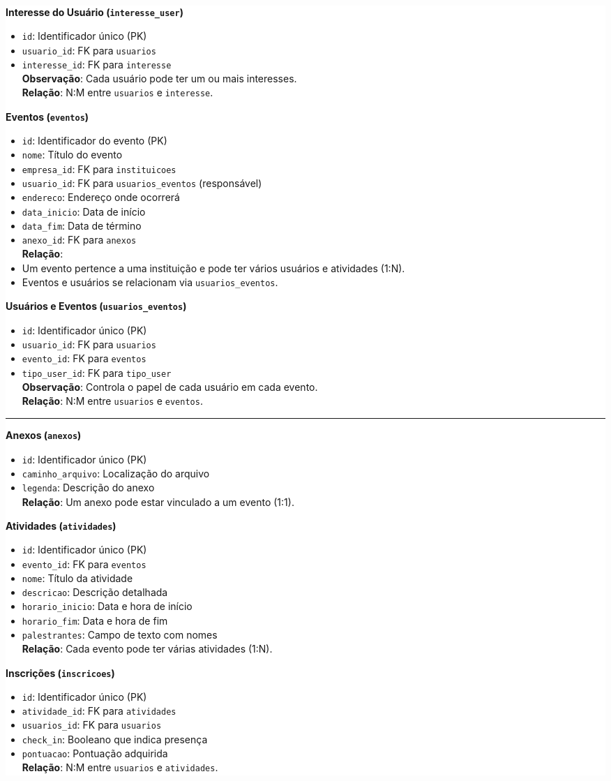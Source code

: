 **Interesse do Usuário (`interesse_user`)**
- `id`: Identificador único (PK)
- `usuario_id`: FK para `usuarios`
- `interesse_id`: FK para `interesse`  
**Observação**: Cada usuário pode ter um ou mais interesses.  
**Relação**: N:M entre `usuarios` e `interesse`.

**Eventos (`eventos`)**
- `id`: Identificador do evento (PK)
- `nome`: Título do evento
- `empresa_id`: FK para `instituicoes`
- `usuario_id`: FK para `usuarios_eventos` (responsável)
- `endereco`: Endereço onde ocorrerá
- `data_inicio`: Data de início
- `data_fim`: Data de término
- `anexo_id`: FK para `anexos`  
**Relação**:
- Um evento pertence a uma instituição e pode ter vários usuários e atividades (1:N).
- Eventos e usuários se relacionam via `usuarios_eventos`.

**Usuários e Eventos (`usuarios_eventos`)**
- `id`: Identificador único (PK)
- `usuario_id`: FK para `usuarios`
- `evento_id`: FK para `eventos`
- `tipo_user_id`: FK para `tipo_user`  
**Observação**: Controla o papel de cada usuário em cada evento.  
**Relação**: N:M entre `usuarios` e `eventos`.

---

**Anexos (`anexos`)**
- `id`: Identificador único (PK)
- `caminho_arquivo`: Localização do arquivo
- `legenda`: Descrição do anexo  
**Relação**: Um anexo pode estar vinculado a um evento (1:1).

**Atividades (`atividades`)**
- `id`: Identificador único (PK)
- `evento_id`: FK para `eventos`
- `nome`: Título da atividade
- `descricao`: Descrição detalhada
- `horario_inicio`: Data e hora de início
- `horario_fim`: Data e hora de fim
- `palestrantes`: Campo de texto com nomes  
**Relação**: Cada evento pode ter várias atividades (1:N).

**Inscrições (`inscricoes`)**
- `id`: Identificador único (PK)
- `atividade_id`: FK para `atividades`
- `usuarios_id`: FK para `usuarios`
- `check_in`: Booleano que indica presença
- `pontuacao`: Pontuação adquirida  
**Relação**: N:M entre `usuarios` e `atividades`.
